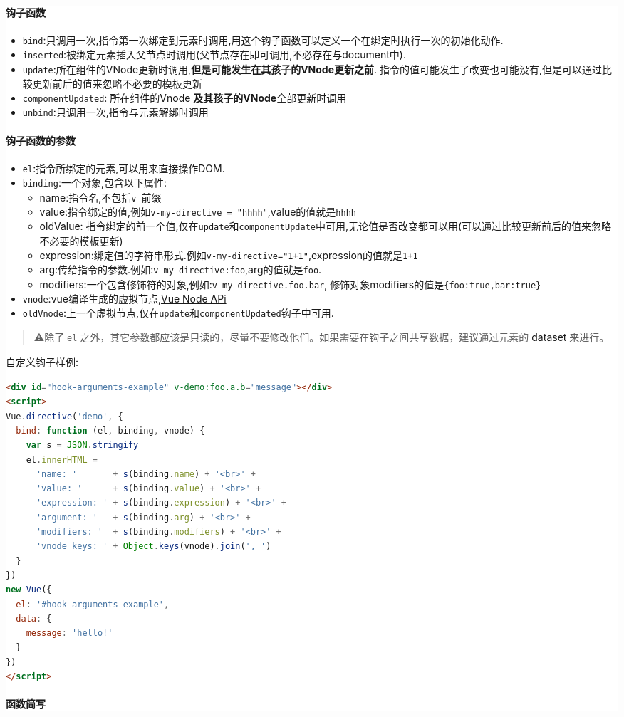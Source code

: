 

#### 钩子函数

- `bind`:只调用一次,指令第一次绑定到元素时调用,用这个钩子函数可以定义一个在绑定时执行一次的初始化动作.
- `inserted`:被绑定元素插入父节点时调用(父节点存在即可调用,不必存在与document中).
- `update`:所在组件的VNode更新时调用,**但是可能发生在其孩子的VNode更新之前**. 指令的值可能发生了改变也可能没有,但是可以通过比较更新前后的值来忽略不必要的模板更新
- `componentUpdated`: 所在组件的Vnode **及其孩子的VNode**全部更新时调用
- `unbind`:只调用一次,指令与元素解绑时调用



#### 钩子函数的参数

- `el`:指令所绑定的元素,可以用来直接操作DOM.
- `binding`:一个对象,包含以下属性:
  + name:指令名,不包括`v-`前缀
  + value:指令绑定的值,例如`v-my-directive = "hhhh"`,value的值就是`hhhh`
  + oldValue: 指令绑定的前一个值,仅在`update`和`componentUpdate`中可用,无论值是否改变都可以用(可以通过比较更新前后的值来忽略不必要的模板更新)
  + expression:绑定值的字符串形式.例如`v-my-directive="1+1"`,expression的值就是`1+1`
  + arg:传给指令的参数.例如:`v-my-directive:foo`,arg的值就是`foo`.
  + modifiers:一个包含修饰符的对象,例如:`v-my-directive.foo.bar`, 修饰对象modifiers的值是`{foo:true,bar:true}`
- `vnode`:vue编译生成的虚拟节点,[Vue Node APi](https://cn.vuejs.org/v2/api/#VNode-接口)
- `oldVnode`:上一个虚拟节点,仅在`update`和`componentUpdated`钩子中可用.

> :warning:除了 `el` 之外，其它参数都应该是只读的，尽量不要修改他们。如果需要在钩子之间共享数据，建议通过元素的 [dataset](https://developer.mozilla.org/en-US/docs/Web/API/HTMLElement/dataset) 来进行。

自定义钩子样例:

```html
<div id="hook-arguments-example" v-demo:foo.a.b="message"></div>
<script>
Vue.directive('demo', {
  bind: function (el, binding, vnode) {
    var s = JSON.stringify
    el.innerHTML =
      'name: '       + s(binding.name) + '<br>' +
      'value: '      + s(binding.value) + '<br>' +
      'expression: ' + s(binding.expression) + '<br>' +
      'argument: '   + s(binding.arg) + '<br>' +
      'modifiers: '  + s(binding.modifiers) + '<br>' +
      'vnode keys: ' + Object.keys(vnode).join(', ')
  }
})
new Vue({
  el: '#hook-arguments-example',
  data: {
    message: 'hello!'
  }
})
</script>
```

#### 函数简写
